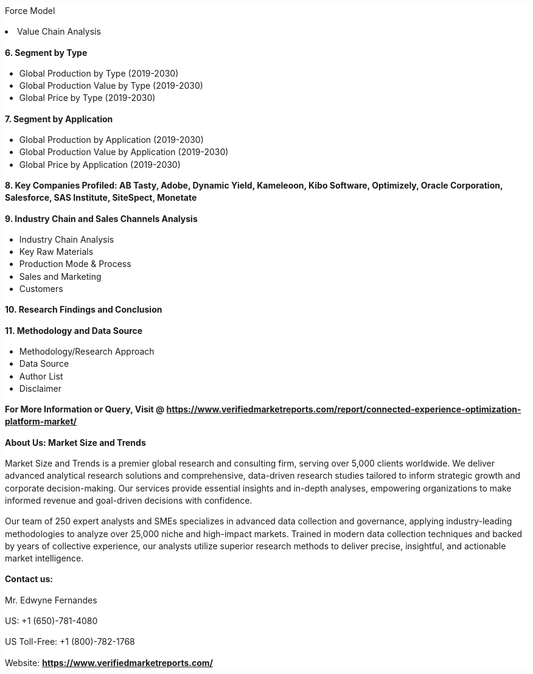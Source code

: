 Force Model</li><li>Value Chain Analysis&nbsp;</li></ul><p><strong>6. Segment by Type</strong></p><ul><li>Global Production by Type (2019-2030)</li><li>Global Production Value by Type (2019-2030)</li><li>Global Price by Type (2019-2030)</li></ul><p><strong>7. Segment by Application</strong></p><ul><li>Global Production by Application (2019-2030)</li><li>Global Production Value by Application (2019-2030)</li><li>Global Price by Application (2019-2030)</li></ul><p><strong>8. Key Companies Profiled: AB Tasty, Adobe, Dynamic Yield, Kameleoon, Kibo Software, Optimizely, Oracle Corporation, Salesforce, SAS Institute, SiteSpect, Monetate</strong></p><p><strong>9. Industry Chain and Sales Channels Analysis</strong></p><ul><li>Industry Chain Analysis</li><li>Key Raw Materials</li><li>Production Mode &amp; Process</li><li>Sales and Marketing</li><li>Customers</li></ul><p><strong>10. Research Findings and Conclusion</strong></p><p><strong>11. Methodology and Data Source</strong></p><ul><li>Methodology/Research Approach</li><li>Data Source</li><li>Author List</li><li>Disclaimer</li></ul></p><p><strong>For More Information or Query, Visit @ <a href="https://www.verifiedmarketreports.com/report/connected-experience-optimization-platform-market/">https://www.verifiedmarketreports.com/report/connected-experience-optimization-platform-market/</a></strong></p><p><strong>About Us: Market Size and Trends</strong></p><p>Market Size and Trends is a premier global research and consulting firm, serving over 5,000 clients worldwide. We deliver advanced analytical research solutions and comprehensive, data-driven research studies tailored to inform strategic growth and corporate decision-making. Our services provide essential insights and in-depth analyses, empowering organizations to make informed revenue and goal-driven decisions with confidence.</p><p>Our team of 250 expert analysts and SMEs specializes in advanced data collection and governance, applying industry-leading methodologies to analyze over 25,000 niche and high-impact markets. Trained in modern data collection techniques and backed by years of collective experience, our analysts utilize superior research methods to deliver precise, insightful, and actionable market intelligence.</p><p><strong>Contact us:</strong></p><p>Mr. Edwyne Fernandes</p><p>US: +1 (650)-781-4080</p><p>US Toll-Free: +1 (800)-782-1768</p><p>Website: <strong><a href="https://www.verifiedmarketreports.com/">https://www.verifiedmarketreports.com/</a></strong></p>
